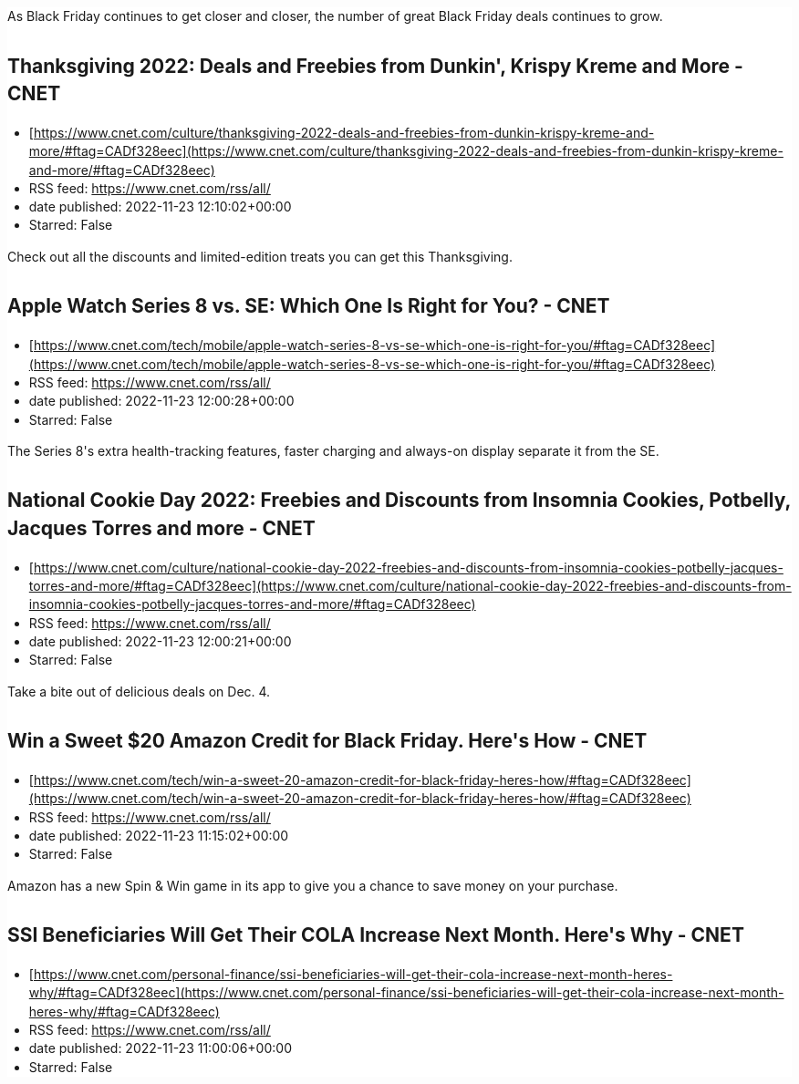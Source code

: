 As Black Friday continues to get closer and closer, the number of great Black Friday deals continues to grow.

## Thanksgiving 2022: Deals and Freebies from Dunkin', Krispy Kreme and More     - CNET
 - [https://www.cnet.com/culture/thanksgiving-2022-deals-and-freebies-from-dunkin-krispy-kreme-and-more/#ftag=CADf328eec](https://www.cnet.com/culture/thanksgiving-2022-deals-and-freebies-from-dunkin-krispy-kreme-and-more/#ftag=CADf328eec)
 - RSS feed: https://www.cnet.com/rss/all/
 - date published: 2022-11-23 12:10:02+00:00
 - Starred: False

Check out all the discounts and limited-edition treats you can get this Thanksgiving.

## Apple Watch Series 8 vs. SE: Which One Is Right for You?     - CNET
 - [https://www.cnet.com/tech/mobile/apple-watch-series-8-vs-se-which-one-is-right-for-you/#ftag=CADf328eec](https://www.cnet.com/tech/mobile/apple-watch-series-8-vs-se-which-one-is-right-for-you/#ftag=CADf328eec)
 - RSS feed: https://www.cnet.com/rss/all/
 - date published: 2022-11-23 12:00:28+00:00
 - Starred: False

The Series 8's extra health-tracking features, faster charging and always-on display separate it from the SE.

## National Cookie Day 2022: Freebies and Discounts from Insomnia Cookies, Potbelly, Jacques Torres and more     - CNET
 - [https://www.cnet.com/culture/national-cookie-day-2022-freebies-and-discounts-from-insomnia-cookies-potbelly-jacques-torres-and-more/#ftag=CADf328eec](https://www.cnet.com/culture/national-cookie-day-2022-freebies-and-discounts-from-insomnia-cookies-potbelly-jacques-torres-and-more/#ftag=CADf328eec)
 - RSS feed: https://www.cnet.com/rss/all/
 - date published: 2022-11-23 12:00:21+00:00
 - Starred: False

Take a bite out of delicious deals on Dec. 4.

## Win a Sweet $20 Amazon Credit for Black Friday. Here's How     - CNET
 - [https://www.cnet.com/tech/win-a-sweet-20-amazon-credit-for-black-friday-heres-how/#ftag=CADf328eec](https://www.cnet.com/tech/win-a-sweet-20-amazon-credit-for-black-friday-heres-how/#ftag=CADf328eec)
 - RSS feed: https://www.cnet.com/rss/all/
 - date published: 2022-11-23 11:15:02+00:00
 - Starred: False

Amazon has a new Spin & Win game in its app to give you a chance to save money on your purchase.

## SSI Beneficiaries Will Get Their COLA Increase Next Month. Here's Why     - CNET
 - [https://www.cnet.com/personal-finance/ssi-beneficiaries-will-get-their-cola-increase-next-month-heres-why/#ftag=CADf328eec](https://www.cnet.com/personal-finance/ssi-beneficiaries-will-get-their-cola-increase-next-month-heres-why/#ftag=CADf328eec)
 - RSS feed: https://www.cnet.com/rss/all/
 - date published: 2022-11-23 11:00:06+00:00
 - Starred: False
